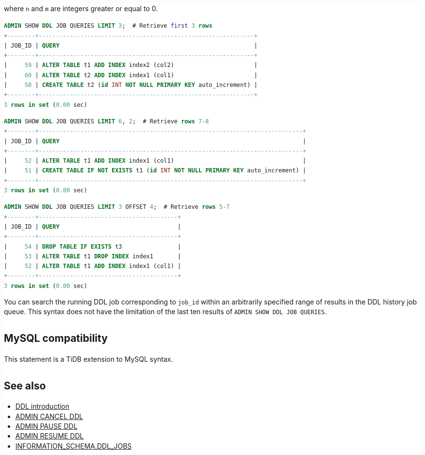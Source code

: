  where `n` and `m` are integers greater or equal to 0.

 ```sql
 ADMIN SHOW DDL JOB QUERIES LIMIT 3;  # Retrieve first 3 rows
 +--------+--------------------------------------------------------------+
 | JOB_ID | QUERY                                                        |
 +--------+--------------------------------------------------------------+
 |     59 | ALTER TABLE t1 ADD INDEX index2 (col2)                       |
 |     60 | ALTER TABLE t2 ADD INDEX index1 (col1)                       |
 |     58 | CREATE TABLE t2 (id INT NOT NULL PRIMARY KEY auto_increment) |
 +--------+--------------------------------------------------------------+
 3 rows in set (0.00 sec)
 ```

 ```sql
 ADMIN SHOW DDL JOB QUERIES LIMIT 6, 2;  # Retrieve rows 7-8
 +--------+----------------------------------------------------------------------------+
 | JOB_ID | QUERY                                                                      |
 +--------+----------------------------------------------------------------------------+
 |     52 | ALTER TABLE t1 ADD INDEX index1 (col1)                                     |
 |     51 | CREATE TABLE IF NOT EXISTS t1 (id INT NOT NULL PRIMARY KEY auto_increment) |
 +--------+----------------------------------------------------------------------------+
 3 rows in set (0.00 sec)
 ```

 ```sql
 ADMIN SHOW DDL JOB QUERIES LIMIT 3 OFFSET 4;  # Retrieve rows 5-7
 +--------+----------------------------------------+
 | JOB_ID | QUERY                                  |
 +--------+----------------------------------------+
 |     54 | DROP TABLE IF EXISTS t3                |
 |     53 | ALTER TABLE t1 DROP INDEX index1       |
 |     52 | ALTER TABLE t1 ADD INDEX index1 (col1) |
 +--------+----------------------------------------+
 3 rows in set (0.00 sec)
 ```

 You can search the running DDL job corresponding to `job_id` within an arbitrarily specified range of results in the DDL history job queue. This syntax does not have the limitation of the last ten results of `ADMIN SHOW DDL JOB QUERIES`.

## MySQL compatibility

This statement is a TiDB extension to MySQL syntax.

## See also

* [DDL introduction](/ddl-introduction.md)
* [ADMIN CANCEL DDL](/sql-statements/sql-statement-admin-cancel-ddl.md)
* [ADMIN PAUSE DDL](/sql-statements/sql-statement-admin-pause-ddl.md)
* [ADMIN RESUME DDL](/sql-statements/sql-statement-admin-resume-ddl.md)
* [INFORMATION_SCHEMA.DDL_JOBS](/information-schema/information-schema-ddl-jobs.md)
